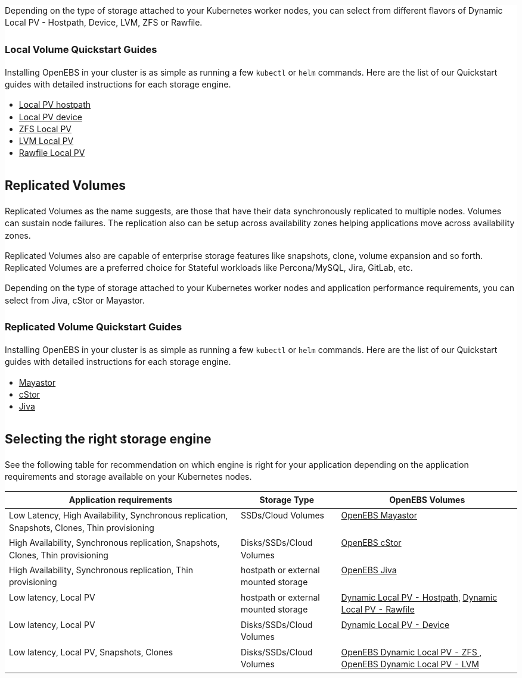 Depending on the type of storage attached to your Kubernetes worker nodes, you can select from different flavors of Dynamic Local PV - Hostpath, Device, LVM, ZFS or Rawfile.

### Local Volume Quickstart Guides

Installing OpenEBS in your cluster is as simple as running a few `kubectl` or `helm` commands. Here are the list of our Quickstart guides with detailed instructions for each storage engine.

- [Local PV hostpath](/v290/docs/next/uglocalpv-hostpath.html)
- [Local PV device](/v290/docs/next/uglocalpv-device.html)
- [ZFS Local PV](https://github.com/openebs/zfs-localpv)
- [LVM Local PV](https://github.com/openebs/lvm-localpv)
- [Rawfile Local PV](https://github.com/openebs/rawfile-localpv)

## Replicated Volumes

Replicated Volumes as the name suggests, are those that have their data synchronously replicated to multiple nodes. Volumes can sustain node failures.  The replication also can be setup across availability zones helping applications move across availability zones. 

Replicated Volumes also are capable of enterprise storage features like snapshots, clone, volume expansion and so forth. Replicated Volumes are a preferred choice for Stateful workloads like Percona/MySQL, Jira, GitLab, etc. 

Depending on the type of storage attached to your Kubernetes worker nodes and application performance requirements, you can select from Jiva, cStor or Mayastor. 

### Replicated Volume Quickstart Guides

Installing OpenEBS in your cluster is as simple as running a few `kubectl` or `helm` commands. Here are the list of our Quickstart guides with detailed instructions for each storage engine.

- [Mayastor](/v290/docs/next/ugmayastor.html)
- [cStor](https://github.com/openebs/cstor-operators/blob/master/docs/quick.md)
- [Jiva](https://github.com/openebs/jiva-operator)

## Selecting the right storage engine

See the following table for recommendation on which engine is right for your application depending on the application requirements and storage available on your Kubernetes nodes. 

| Application requirements   | Storage Type | OpenEBS Volumes
|--- |--- |--- 
| Low Latency, High Availability, Synchronous replication, Snapshots, Clones, Thin provisioning | SSDs/Cloud Volumes | [OpenEBS Mayastor](/v290/docs/next/ugmayastor.html)
| High Availability, Synchronous replication, Snapshots, Clones, Thin provisioning | Disks/SSDs/Cloud Volumes | <a href="https://github.com/openebs/cstor-operators" target="_blank">OpenEBS cStor</a>
| High Availability, Synchronous replication, Thin provisioning | hostpath or external mounted storage | [OpenEBS Jiva](/v290/docs/next/jivaguide.html)
| Low latency, Local PV | hostpath or external mounted storage | [Dynamic Local PV - Hostpath](/v290/docs/next/uglocalpv-hostpath.html), <a href="https://github.com/openebs/rawfile-localpv" target="_blank">Dynamic Local PV - Rawfile</a>
| Low latency, Local PV | Disks/SSDs/Cloud Volumes | [Dynamic Local PV - Device](/v290/docs/next/uglocalpv-device.html)
| Low latency, Local PV, Snapshots, Clones | Disks/SSDs/Cloud Volumes | <a href="https://github.com/openebs/zfs-localpv" target="_blank">OpenEBS Dynamic Local PV - ZFS </a>, <a href="https://github.com/openebs/lvm-localpv" target="_blank">OpenEBS Dynamic Local PV - LVM </a>
